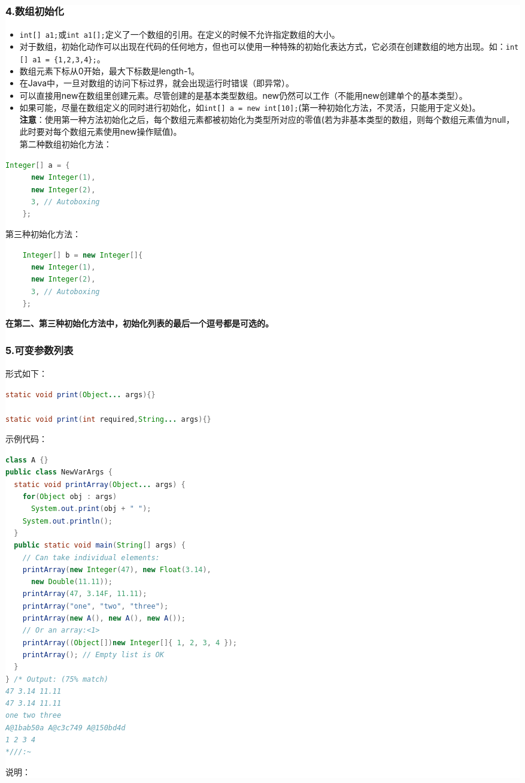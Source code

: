 ### 4.数组初始化
* `int[] a1;`或`int a1[];`定义了一个数组的引用。在定义的时候不允许指定数组的大小。
* 对于数组，初始化动作可以出现在代码的任何地方，但也可以使用一种特殊的初始化表达方式，它必须在创建数组的地方出现。如：`int[] a1 = {1,2,3,4};`。
* 数组元素下标从0开始，最大下标数是length-1。
* 在Java中，一旦对数组的访问下标过界，就会出现运行时错误（即异常）。
* 可以直接用new在数组里创建元素。尽管创建的是基本类型数组。new仍然可以工作（不能用new创建单个的基本类型）。
* 如果可能，尽量在数组定义的同时进行初始化，如`int[] a = new int[10];`(第一种初始化方法，不灵活，只能用于定义处)。  
**注意**：使用第一种方法初始化之后，每个数组元素都被初始化为类型所对应的零值(若为非基本类型的数组，则每个数组元素值为null，此时要对每个数组元素使用new操作赋值)。  
第二种数组初始化方法：   
```java
Integer[] a = {
      new Integer(1),
      new Integer(2),
      3, // Autoboxing
    };
```
第三种初始化方法：
```java
    Integer[] b = new Integer[]{
      new Integer(1),
      new Integer(2),
      3, // Autoboxing
    };
```
**在第二、第三种初始化方法中，初始化列表的最后一个逗号都是可选的。**

### 5.可变参数列表
形式如下：

```java
static void print(Object... args){}  

static void print(int required,String... args){}
```

示例代码：

```java
class A {}
public class NewVarArgs {
  static void printArray(Object... args) {
    for(Object obj : args)
      System.out.print(obj + " ");
    System.out.println();
  }
  public static void main(String[] args) {
    // Can take individual elements:
    printArray(new Integer(47), new Float(3.14),
      new Double(11.11));
    printArray(47, 3.14F, 11.11);
    printArray("one", "two", "three");
    printArray(new A(), new A(), new A());
    // Or an array:<1>
    printArray((Object[])new Integer[]{ 1, 2, 3, 4 });
    printArray(); // Empty list is OK
  }
} /* Output: (75% match)
47 3.14 11.11
47 3.14 11.11
one two three
A@1bab50a A@c3c749 A@150bd4d
1 2 3 4
*///:~
```
说明：